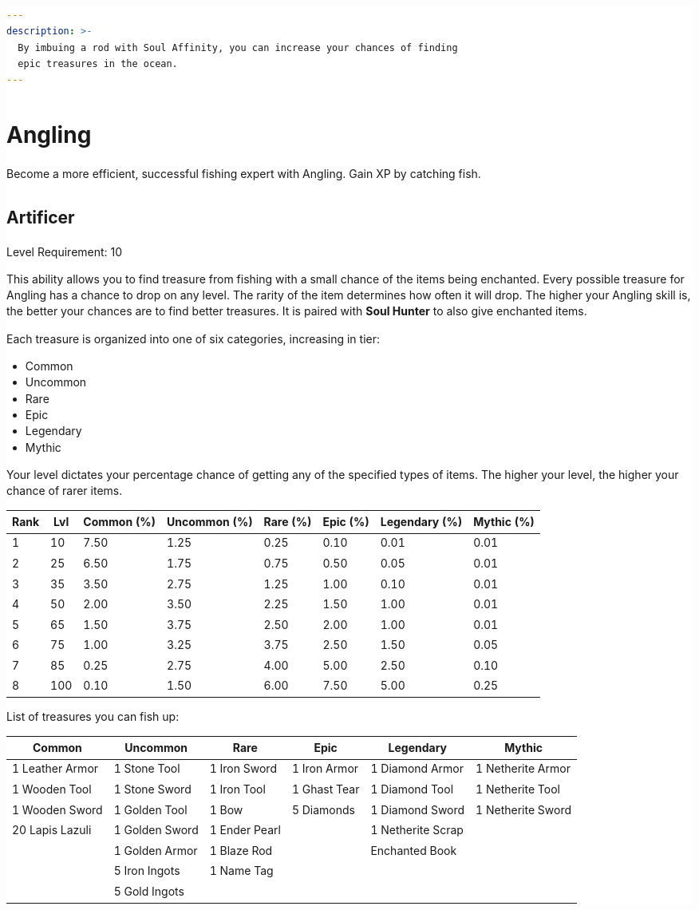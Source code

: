 ```yaml
---
description: >-
  By imbuing a rod with Soul Affinity, you can increase your chances of finding
  epic treasures in the ocean.
---
```


# Angling

Become a more efficient, successful fishing expert with Angling. Gain XP by catching fish.

## Artificer

Level Requirement: 10

This ability allows you to find treasure from fishing with a small chance of the items being enchanted. Every possible treasure for Angling has a chance to drop on any level. The rarity of the item determines how often it will drop. The higher your Angling skill is, the better your chances are to find better treasures. It is paired with **Soul Hunter** to also give enchanted items.

Each treasure is organized into one of six categories, increasing in tier:

* Common
* Uncommon
* Rare
* Epic
* Legendary
* Mythic

Your level dictates your percentage chance of getting any of the specified types of items. The higher your level, the higher your chance of rarer items.

| Rank | Lvl | Common (%) | Uncommon (%) | Rare (%) | Epic (%) | Legendary (%) | Mythic (%) |
| ---- | --- | ---------- | ------------ | -------- | -------- | ------------- | ---------- |
| 1    | 10  | 7.50       | 1.25         | 0.25     | 0.10     | 0.01          | 0.01       |
| 2    | 25  | 6.50       | 1.75         | 0.75     | 0.50     | 0.05          | 0.01       |
| 3    | 35  | 3.50       | 2.75         | 1.25     | 1.00     | 0.10          | 0.01       |
| 4    | 50  | 2.00       | 3.50         | 2.25     | 1.50     | 1.00          | 0.01       |
| 5    | 65  | 1.50       | 3.75         | 2.50     | 2.00     | 1.00          | 0.01       |
| 6    | 75  | 1.00       | 3.25         | 3.75     | 2.50     | 1.50          | 0.05       |
| 7    | 85  | 0.25       | 2.75         | 4.00     | 5.00     | 2.50          | 0.10       |
| 8    | 100 | 0.10       | 1.50         | 6.00     | 7.50     | 5.00          | 0.25       |

List of treasures you can fish up:

| **Common**      | **Uncommon**   | **Rare**      | **Epic**     | **Legendary**     | **Mythic**        |
| --------------- | -------------- | ------------- | ------------ | ----------------- | ----------------- |
| 1 Leather Armor | 1 Stone Tool   | 1 Iron Sword  | 1 Iron Armor | 1 Diamond Armor   | 1 Netherite Armor |
| 1 Wooden Tool   | 1 Stone Sword  | 1 Iron Tool   | 1 Ghast Tear | 1 Diamond Tool    | 1 Netherite Tool  |
| 1 Wooden Sword  | 1 Golden Tool  | 1 Bow         | 5 Diamonds   | 1 Diamond Sword   | 1 Netherite Sword |
| 20 Lapis Lazuli | 1 Golden Sword | 1 Ender Pearl |              | 1 Netherite Scrap |                   |
|                 | 1 Golden Armor | 1 Blaze Rod   |              | Enchanted Book    |                   |
|                 | 5 Iron Ingots  | 1 Name Tag    |              |                   |                   |
|                 | 5 Gold Ingots  |               |              |                   |                   |
